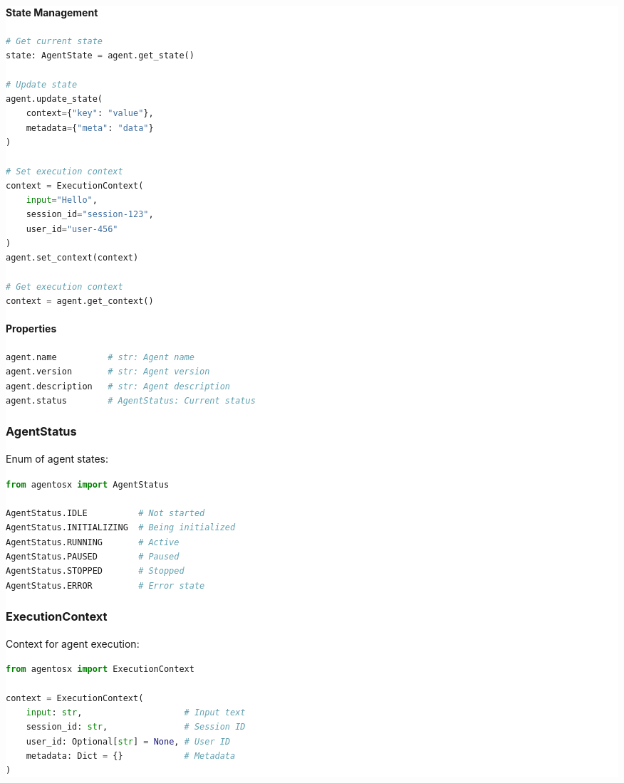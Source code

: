 #### State Management

```python
# Get current state
state: AgentState = agent.get_state()

# Update state
agent.update_state(
    context={"key": "value"},
    metadata={"meta": "data"}
)

# Set execution context
context = ExecutionContext(
    input="Hello",
    session_id="session-123",
    user_id="user-456"
)
agent.set_context(context)

# Get execution context
context = agent.get_context()
```

#### Properties

```python
agent.name          # str: Agent name
agent.version       # str: Agent version
agent.description   # str: Agent description
agent.status        # AgentStatus: Current status
```

### AgentStatus

Enum of agent states:

```python
from agentosx import AgentStatus

AgentStatus.IDLE          # Not started
AgentStatus.INITIALIZING  # Being initialized
AgentStatus.RUNNING       # Active
AgentStatus.PAUSED        # Paused
AgentStatus.STOPPED       # Stopped
AgentStatus.ERROR         # Error state
```

### ExecutionContext

Context for agent execution:

```python
from agentosx import ExecutionContext

context = ExecutionContext(
    input: str,                    # Input text
    session_id: str,               # Session ID
    user_id: Optional[str] = None, # User ID
    metadata: Dict = {}            # Metadata
)
```

